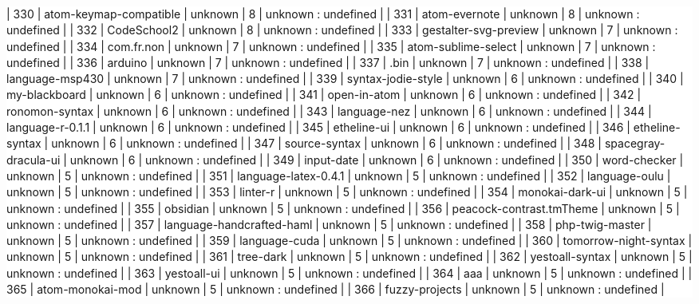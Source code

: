 | 330 | atom-keymap-compatible | unknown | 8 | unknown : undefined |
| 331 | atom-evernote | unknown | 8 | unknown : undefined |
| 332 | CodeSchool2 | unknown | 8 | unknown : undefined |
| 333 | gestalter-svg-preview | unknown | 7 | unknown : undefined |
| 334 | com.fr.non | unknown | 7 | unknown : undefined |
| 335 | atom-sublime-select | unknown | 7 | unknown : undefined |
| 336 | arduino | unknown | 7 | unknown : undefined |
| 337 | .bin | unknown | 7 | unknown : undefined |
| 338 | language-msp430 | unknown | 7 | unknown : undefined |
| 339 | syntax-jodie-style | unknown | 6 | unknown : undefined |
| 340 | my-blackboard | unknown | 6 | unknown : undefined |
| 341 | open-in-atom | unknown | 6 | unknown : undefined |
| 342 | ronomon-syntax | unknown | 6 | unknown : undefined |
| 343 | language-nez | unknown | 6 | unknown : undefined |
| 344 | language-r-0.1.1 | unknown | 6 | unknown : undefined |
| 345 | etheline-ui | unknown | 6 | unknown : undefined |
| 346 | etheline-syntax | unknown | 6 | unknown : undefined |
| 347 | source-syntax | unknown | 6 | unknown : undefined |
| 348 | spacegray-dracula-ui | unknown | 6 | unknown : undefined |
| 349 | input-date | unknown | 6 | unknown : undefined |
| 350 | word-checker | unknown | 5 | unknown : undefined |
| 351 | language-latex-0.4.1 | unknown | 5 | unknown : undefined |
| 352 | language-oulu | unknown | 5 | unknown : undefined |
| 353 | linter-r | unknown | 5 | unknown : undefined |
| 354 | monokai-dark-ui | unknown | 5 | unknown : undefined |
| 355 | obsidian | unknown | 5 | unknown : undefined |
| 356 | peacock-contrast.tmTheme | unknown | 5 | unknown : undefined |
| 357 | language-handcrafted-haml | unknown | 5 | unknown : undefined |
| 358 | php-twig-master | unknown | 5 | unknown : undefined |
| 359 | language-cuda | unknown | 5 | unknown : undefined |
| 360 | tomorrow-night-syntax | unknown | 5 | unknown : undefined |
| 361 | tree-dark | unknown | 5 | unknown : undefined |
| 362 | yestoall-syntax | unknown | 5 | unknown : undefined |
| 363 | yestoall-ui | unknown | 5 | unknown : undefined |
| 364 | aaa | unknown | 5 | unknown : undefined |
| 365 | atom-monokai-mod | unknown | 5 | unknown : undefined |
| 366 | fuzzy-projects | unknown | 5 | unknown : undefined |